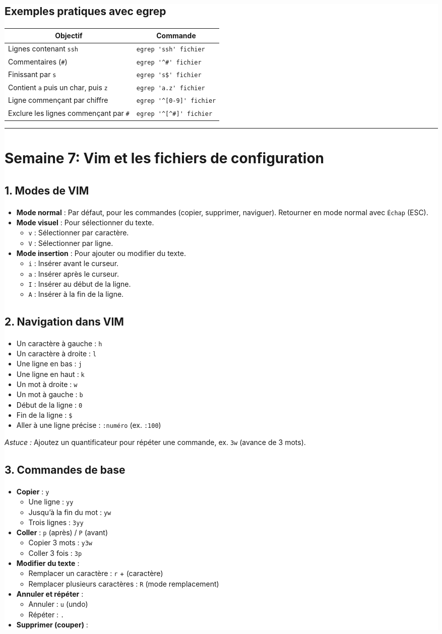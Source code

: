 
## **Exemples pratiques avec egrep**
| Objectif | Commande |
|----------|----------|
| Lignes contenant `ssh` | `egrep 'ssh' fichier` |
| Commentaires (`#`)     | `egrep '^#' fichier` |
| Finissant par `s`      | `egrep 's$' fichier` |
| Contient `a` puis un char, puis `z` | `egrep 'a.z' fichier` |
| Ligne commençant par chiffre | `egrep '^[0-9]' fichier` |
| Exclure les lignes commençant par `#` | `egrep '^[^#]' fichier` |

---


# **Semaine 7: Vim et les fichiers de configuration**

## 1. **Modes de VIM**
- **Mode normal** : Par défaut, pour les commandes (copier, supprimer, naviguer). Retourner en mode normal avec `Échap` (ESC).
- **Mode visuel** : Pour sélectionner du texte.
  - `v` : Sélectionner par caractère.
  - `V` : Sélectionner par ligne.
- **Mode insertion** : Pour ajouter ou modifier du texte.
  - `i` : Insérer avant le curseur.
  - `a` : Insérer après le curseur.
  - `I` : Insérer au début de la ligne.
  - `A` : Insérer à la fin de la ligne.


## 2. **Navigation dans VIM**
- Un caractère à gauche : `h`
- Un caractère à droite : `l`
- Une ligne en bas : `j`
- Une ligne en haut : `k`
- Un mot à droite : `w`
- Un mot à gauche : `b`
- Début de la ligne : `0`
- Fin de la ligne : `$`
- Aller à une ligne précise : `:numéro` (ex. `:100`)

*Astuce :* Ajoutez un quantificateur pour répéter une commande, ex. `3w` (avance de 3 mots).


## 3. **Commandes de base**
- **Copier** : `y`
  - Une ligne : `yy`
  - Jusqu’à la fin du mot : `yw`
  - Trois lignes : `3yy`
- **Coller** : `p` (après) / `P` (avant)
  - Copier 3 mots : `y3w`
  - Coller 3 fois : `3p`
- **Modifier du texte** :
  - Remplacer un caractère : `r` + (caractère)
  - Remplacer plusieurs caractères : `R` (mode remplacement)
- **Annuler et répéter** :
  - Annuler : `u` (undo)
  - Répéter : `.`
- **Supprimer (couper)** :